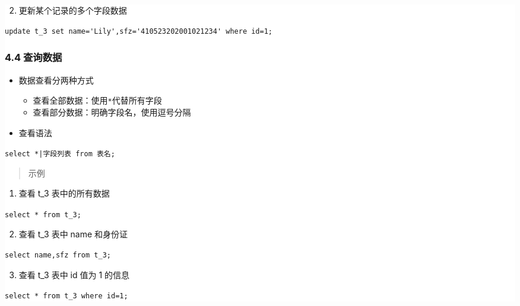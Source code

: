 2. 更新某个记录的多个字段数据

```mysql
update t_3 set name='Lily',sfz='410523202001021234' where id=1;
```

### 4.4 查询数据

- 数据查看分两种方式
  - 查看全部数据：使用`*`代替所有字段
  - 查看部分数据：明确字段名，使用逗号分隔

- 查看语法

```mysql
select *|字段列表 from 表名;
```

> 示例

1. 查看 t_3 表中的所有数据

```mysql
select * from t_3;
```

2. 查看 t_3 表中 name 和身份证

```mysql
select name,sfz from t_3;
```

3. 查看 t_3 表中 id 值为 1 的信息

```mysql
select * from t_3 where id=1;
```